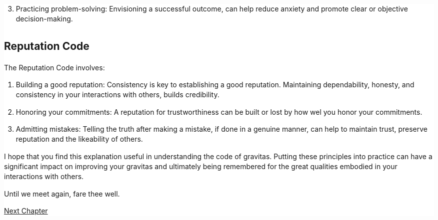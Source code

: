 3. Practicing problem-solving: Envisioning a successful outcome, can help reduce anxiety and promote clear or objective decision-making.

## Reputation Code

The Reputation Code involves:

1. Building a good reputation: Consistency is key to establishing a good reputation. Maintaining dependability, honesty, and consistency in your interactions with others, builds credibility.

2. Honoring your commitments: A reputation for trustworthiness can be built or lost by how wel you honor your commitments.

3. Admitting mistakes: Telling the truth after making a mistake, if done in a genuine manner, can help to maintain trust, preserve reputation and the likeability of others.

I hope that you find this explanation useful in understanding the code of gravitas. Putting these principles into practice can have a significant impact on improving your gravitas and ultimately being remembered for the great qualities embodied in your interactions with others.

Until we meet again, fare thee well.


[Next Chapter](02_Chapter02.md)